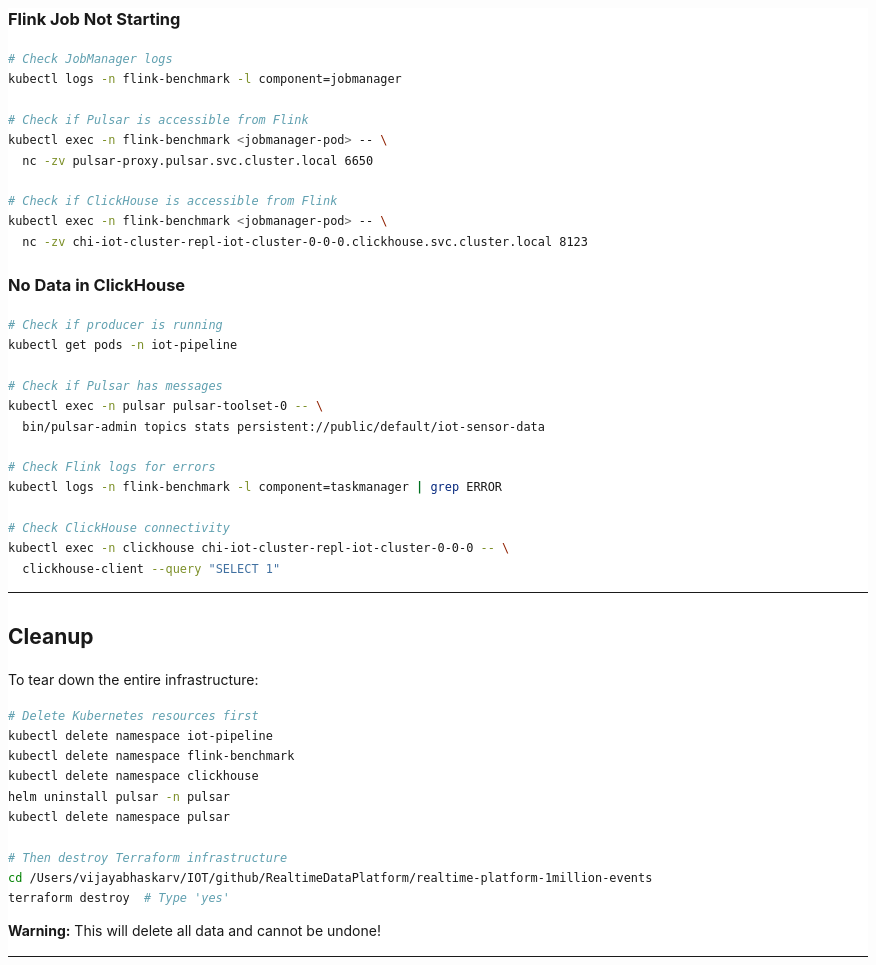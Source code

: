 ### Flink Job Not Starting

```bash
# Check JobManager logs
kubectl logs -n flink-benchmark -l component=jobmanager

# Check if Pulsar is accessible from Flink
kubectl exec -n flink-benchmark <jobmanager-pod> -- \
  nc -zv pulsar-proxy.pulsar.svc.cluster.local 6650

# Check if ClickHouse is accessible from Flink
kubectl exec -n flink-benchmark <jobmanager-pod> -- \
  nc -zv chi-iot-cluster-repl-iot-cluster-0-0-0.clickhouse.svc.cluster.local 8123
```

### No Data in ClickHouse

```bash
# Check if producer is running
kubectl get pods -n iot-pipeline

# Check if Pulsar has messages
kubectl exec -n pulsar pulsar-toolset-0 -- \
  bin/pulsar-admin topics stats persistent://public/default/iot-sensor-data

# Check Flink logs for errors
kubectl logs -n flink-benchmark -l component=taskmanager | grep ERROR

# Check ClickHouse connectivity
kubectl exec -n clickhouse chi-iot-cluster-repl-iot-cluster-0-0-0 -- \
  clickhouse-client --query "SELECT 1"
```

---

## Cleanup

To tear down the entire infrastructure:

```bash
# Delete Kubernetes resources first
kubectl delete namespace iot-pipeline
kubectl delete namespace flink-benchmark
kubectl delete namespace clickhouse
helm uninstall pulsar -n pulsar
kubectl delete namespace pulsar

# Then destroy Terraform infrastructure
cd /Users/vijayabhaskarv/IOT/github/RealtimeDataPlatform/realtime-platform-1million-events
terraform destroy  # Type 'yes'
```

**Warning:** This will delete all data and cannot be undone!

---